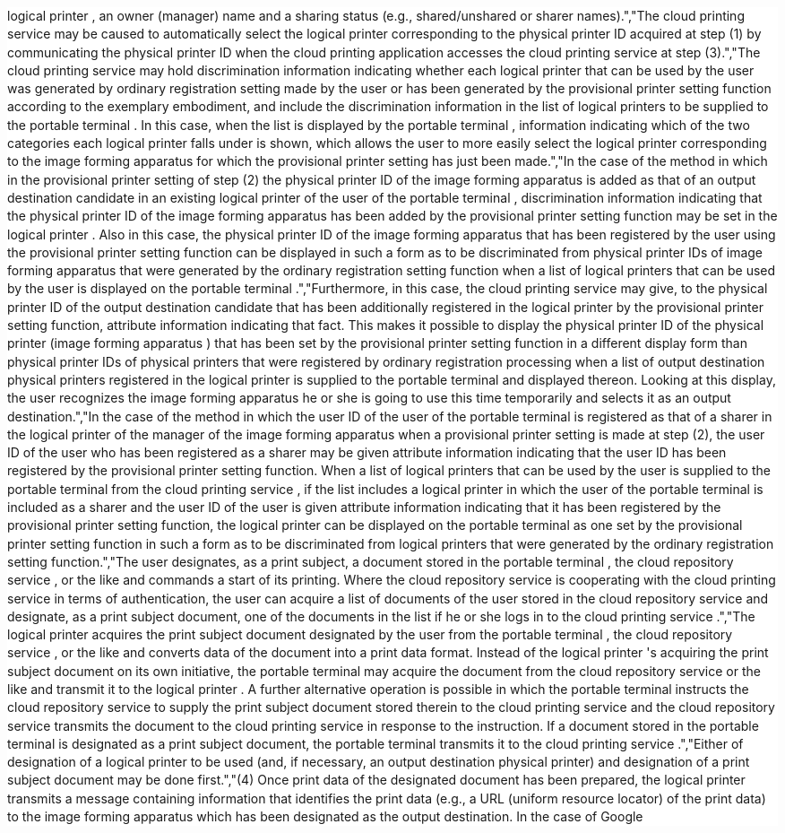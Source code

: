 logical printer , an owner (manager) name and a sharing status (e.g., shared\/unshared or sharer names).","The cloud printing service  may be caused to automatically select the logical printer  corresponding to the physical printer ID acquired at step (1) by communicating the physical printer ID when the cloud printing application accesses the cloud printing service  at step (3).","The cloud printing service  may hold discrimination information indicating whether each logical printer  that can be used by the user was generated by ordinary registration setting made by the user or has been generated by the provisional printer setting function according to the exemplary embodiment, and include the discrimination information in the list of logical printers  to be supplied to the portable terminal . In this case, when the list is displayed by the portable terminal , information indicating which of the two categories each logical printer  falls under is shown, which allows the user to more easily select the logical printer  corresponding to the image forming apparatus  for which the provisional printer setting has just been made.","In the case of the method in which in the provisional printer setting of step (2) the physical printer ID of the image forming apparatus  is added as that of an output destination candidate in an existing logical printer  of the user of the portable terminal , discrimination information indicating that the physical printer ID of the image forming apparatus  has been added by the provisional printer setting function may be set in the logical printer . Also in this case, the physical printer ID of the image forming apparatus  that has been registered by the user using the provisional printer setting function can be displayed in such a form as to be discriminated from physical printer IDs of image forming apparatus that were generated by the ordinary registration setting function when a list of logical printers  that can be used by the user is displayed on the portable terminal .","Furthermore, in this case, the cloud printing service  may give, to the physical printer ID of the output destination candidate that has been additionally registered in the logical printer  by the provisional printer setting function, attribute information indicating that fact. This makes it possible to display the physical printer ID of the physical printer (image forming apparatus ) that has been set by the provisional printer setting function in a different display form than physical printer IDs of physical printers that were registered by ordinary registration processing when a list of output destination physical printers registered in the logical printer  is supplied to the portable terminal  and displayed thereon. Looking at this display, the user recognizes the image forming apparatus  he or she is going to use this time temporarily and selects it as an output destination.","In the case of the method in which the user ID of the user of the portable terminal  is registered as that of a sharer in the logical printer  of the manager of the image forming apparatus  when a provisional printer setting is made at step (2), the user ID of the user who has been registered as a sharer may be given attribute information indicating that the user ID has been registered by the provisional printer setting function. When a list of logical printers  that can be used by the user is supplied to the portable terminal  from the cloud printing service , if the list includes a logical printer  in which the user of the portable terminal  is included as a sharer and the user ID of the user is given attribute information indicating that it has been registered by the provisional printer setting function, the logical printer  can be displayed on the portable terminal  as one set by the provisional printer setting function in such a form as to be discriminated from logical printers  that were generated by the ordinary registration setting function.","The user designates, as a print subject, a document stored in the portable terminal , the cloud repository service , or the like and commands a start of its printing. Where the cloud repository service  is cooperating with the cloud printing service  in terms of authentication, the user can acquire a list of documents of the user stored in the cloud repository service  and designate, as a print subject document, one of the documents in the list if he or she logs in to the cloud printing service .","The logical printer  acquires the print subject document designated by the user from the portable terminal , the cloud repository service , or the like and converts data of the document into a print data format. Instead of the logical printer 's acquiring the print subject document on its own initiative, the portable terminal  may acquire the document from the cloud repository service  or the like and transmit it to the logical printer . A further alternative operation is possible in which the portable terminal  instructs the cloud repository service  to supply the print subject document stored therein to the cloud printing service  and the cloud repository service  transmits the document to the cloud printing service  in response to the instruction. If a document stored in the portable terminal  is designated as a print subject document, the portable terminal  transmits it to the cloud printing service .","Either of designation of a logical printer  to be used (and, if necessary, an output destination physical printer) and designation of a print subject document may be done first.","(4) Once print data of the designated document has been prepared, the logical printer  transmits a message containing information that identifies the print data (e.g., a URL (uniform resource locator) of the print data) to the image forming apparatus  which has been designated as the output destination. In the case of Google